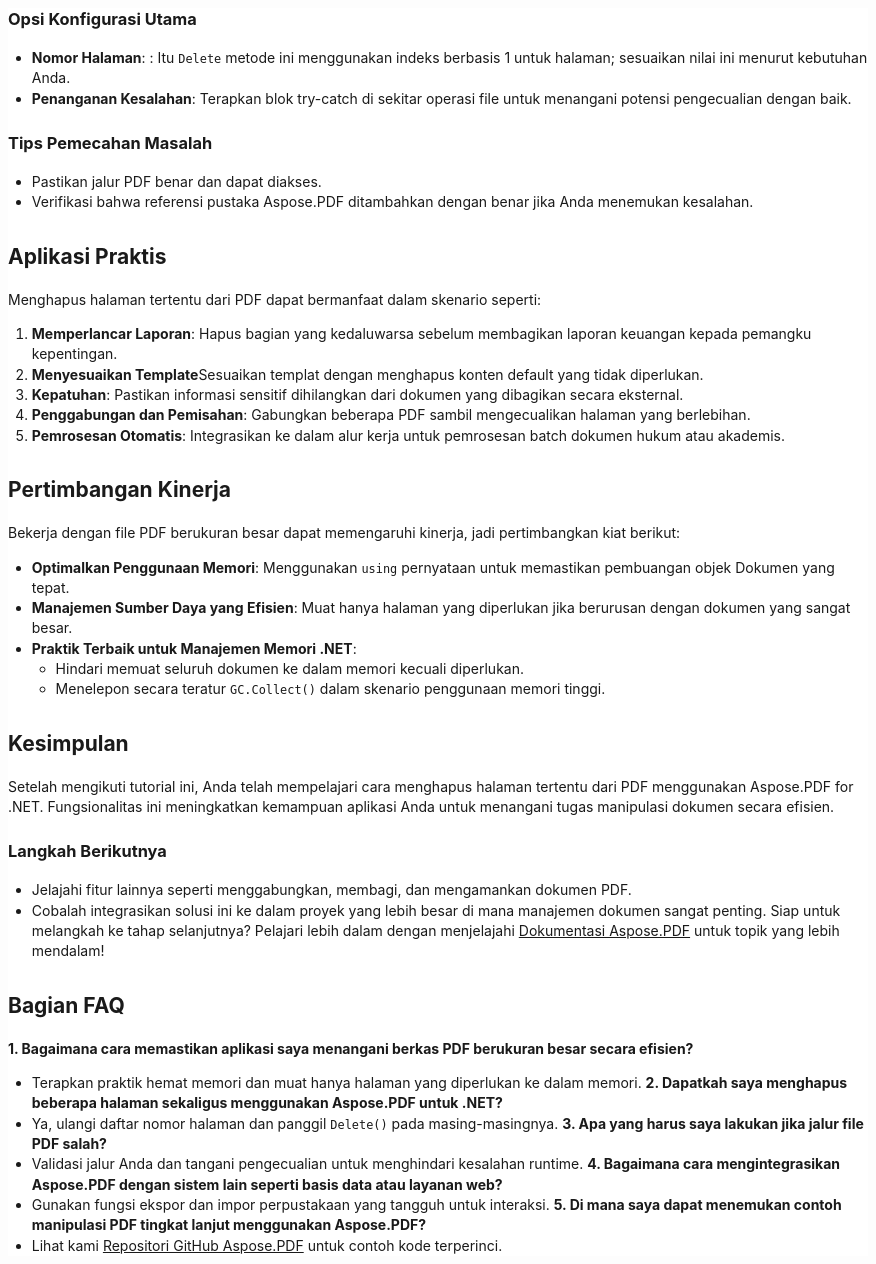 ### Opsi Konfigurasi Utama
- **Nomor Halaman**: : Itu `Delete` metode ini menggunakan indeks berbasis 1 untuk halaman; sesuaikan nilai ini menurut kebutuhan Anda.
- **Penanganan Kesalahan**: Terapkan blok try-catch di sekitar operasi file untuk menangani potensi pengecualian dengan baik.

### Tips Pemecahan Masalah
- Pastikan jalur PDF benar dan dapat diakses.
- Verifikasi bahwa referensi pustaka Aspose.PDF ditambahkan dengan benar jika Anda menemukan kesalahan.

## Aplikasi Praktis
Menghapus halaman tertentu dari PDF dapat bermanfaat dalam skenario seperti:
1. **Memperlancar Laporan**: Hapus bagian yang kedaluwarsa sebelum membagikan laporan keuangan kepada pemangku kepentingan.
2. **Menyesuaikan Template**Sesuaikan templat dengan menghapus konten default yang tidak diperlukan.
3. **Kepatuhan**: Pastikan informasi sensitif dihilangkan dari dokumen yang dibagikan secara eksternal.
4. **Penggabungan dan Pemisahan**: Gabungkan beberapa PDF sambil mengecualikan halaman yang berlebihan.
5. **Pemrosesan Otomatis**: Integrasikan ke dalam alur kerja untuk pemrosesan batch dokumen hukum atau akademis.

## Pertimbangan Kinerja
Bekerja dengan file PDF berukuran besar dapat memengaruhi kinerja, jadi pertimbangkan kiat berikut:
- **Optimalkan Penggunaan Memori**: Menggunakan `using` pernyataan untuk memastikan pembuangan objek Dokumen yang tepat.
- **Manajemen Sumber Daya yang Efisien**: Muat hanya halaman yang diperlukan jika berurusan dengan dokumen yang sangat besar.
- **Praktik Terbaik untuk Manajemen Memori .NET**:
  - Hindari memuat seluruh dokumen ke dalam memori kecuali diperlukan.
  - Menelepon secara teratur `GC.Collect()` dalam skenario penggunaan memori tinggi.

## Kesimpulan
Setelah mengikuti tutorial ini, Anda telah mempelajari cara menghapus halaman tertentu dari PDF menggunakan Aspose.PDF for .NET. Fungsionalitas ini meningkatkan kemampuan aplikasi Anda untuk menangani tugas manipulasi dokumen secara efisien.
### Langkah Berikutnya
- Jelajahi fitur lainnya seperti menggabungkan, membagi, dan mengamankan dokumen PDF.
- Cobalah integrasikan solusi ini ke dalam proyek yang lebih besar di mana manajemen dokumen sangat penting.
Siap untuk melangkah ke tahap selanjutnya? Pelajari lebih dalam dengan menjelajahi [Dokumentasi Aspose.PDF](https://reference.aspose.com/pdf/net/) untuk topik yang lebih mendalam!

## Bagian FAQ
**1. Bagaimana cara memastikan aplikasi saya menangani berkas PDF berukuran besar secara efisien?**
   - Terapkan praktik hemat memori dan muat hanya halaman yang diperlukan ke dalam memori.
**2. Dapatkah saya menghapus beberapa halaman sekaligus menggunakan Aspose.PDF untuk .NET?**
   - Ya, ulangi daftar nomor halaman dan panggil `Delete()` pada masing-masingnya.
**3. Apa yang harus saya lakukan jika jalur file PDF salah?**
   - Validasi jalur Anda dan tangani pengecualian untuk menghindari kesalahan runtime.
**4. Bagaimana cara mengintegrasikan Aspose.PDF dengan sistem lain seperti basis data atau layanan web?**
   - Gunakan fungsi ekspor dan impor perpustakaan yang tangguh untuk interaksi.
**5. Di mana saya dapat menemukan contoh manipulasi PDF tingkat lanjut menggunakan Aspose.PDF?**
   - Lihat kami [Repositori GitHub Aspose.PDF](https://github.com/aspose-pdf/Aspose.PDF-for-.NET) untuk contoh kode terperinci.
